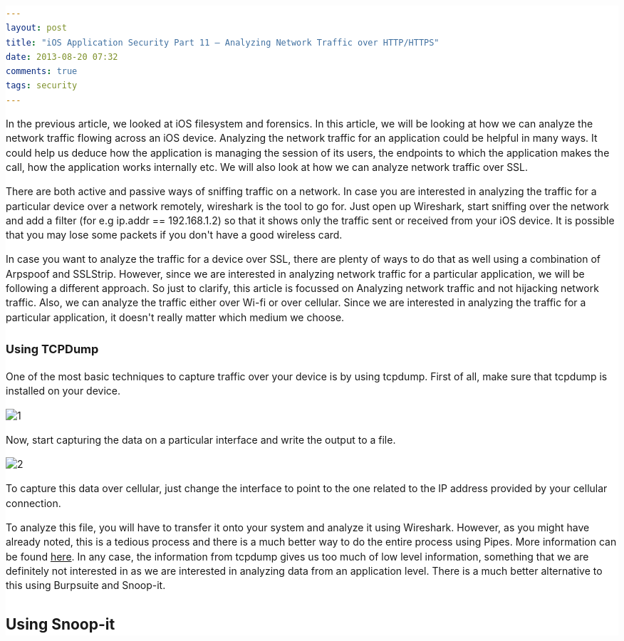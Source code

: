 ```yaml
---
layout: post
title: "iOS Application Security Part 11 – Analyzing Network Traffic over HTTP/HTTPS"
date: 2013-08-20 07:32
comments: true
tags: security
---
```

In the previous article, we looked at iOS filesystem and forensics. In this article, we will be looking at how we can analyze the network traffic flowing across an iOS device. Analyzing the network traffic for an application could be helpful in many ways. It could help us deduce how the application is managing the session of its users, the endpoints to which the application makes the call, how the application works internally etc. We will also look at how we can analyze network traffic over SSL.



There are both active and passive ways of sniffing traffic on a network. In case you are interested in analyzing the traffic for a particular device over a network remotely, wireshark is the tool to go for. Just open up Wireshark, start sniffing over the network and add a filter (for e.g ip.addr == 192.168.1.2) so that it shows only the traffic sent or received from your iOS device. It is possible that you may lose some packets if you don't have a good wireless card.

In case you want to analyze the traffic for a device over SSL, there are plenty of ways to do that as well using a combination of Arpspoof and SSLStrip. However, since we are interested in analyzing network traffic for a particular application, we will be following a different approach. So just to clarify, this article is focussed on Analyzing network traffic and not hijacking network traffic. Also, we can analyze the traffic either over Wi-fi or over cellular. Since we are interested in analyzing the traffic for a particular application, it doesn't really matter which medium we choose.

### Using TCPDump

One of the most basic techniques to capture traffic over your device is by using tcpdump. First of all, make sure that tcpdump is installed on your device.

![1]({{site.baseurl}}/images/posts/ios11/1.png)

Now, start capturing the data on a particular interface and write the output to a file.

![2]({{site.baseurl}}/images/posts/ios11/2.png)

To capture this data over cellular, just change the interface to point to the one related to the IP address provided by your cellular connection.

To analyze this file, you will have to transfer it onto your system and analyze it using Wireshark. However, as you might have already noted, this is a tedious process and there is a much better way to do the entire process using Pipes. More information can be found [here](http://wiki.wireshark.org/CaptureSetup/Pipes#Remote_Capture). In any case, the information from tcpdump gives us too much of low level information, something that we are definitely not interested in as we are interested in analyzing data from an application level. There is a much better alternative to this using Burpsuite and Snoop-it.

## Using Snoop-it
